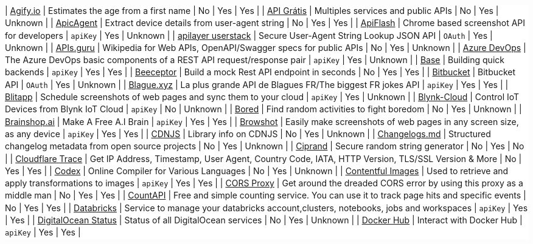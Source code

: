 | [Agify.io](https://agify.io)                                                           | Estimates the age from a first name                                                                 | No       | Yes   | Yes     |
| [API Grátis](https://apigratis.com.br/)                                                | Multiples services and public APIs                                                                  | No       | Yes   | Unknown |
| [ApicAgent](https://www.apicagent.com)                                                 | Extract device details from user-agent string                                                       | No       | Yes   | Yes     |
| [ApiFlash](https://apiflash.com/)                                                      | Chrome based screenshot API for developers                                                          | `apiKey` | Yes   | Unknown |
| [apilayer userstack](https://userstack.com/)                                           | Secure User-Agent String Lookup JSON API                                                            | `OAuth`  | Yes   | Unknown |
| [APIs.guru](https://apis.guru/api-doc/)                                                | Wikipedia for Web APIs, OpenAPI/Swagger specs for public APIs                                       | No       | Yes   | Unknown |
| [Azure DevOps](https://docs.microsoft.com/en-us/rest/api/azure/devops)                 | The Azure DevOps basic components of a REST API request/response pair                               | `apiKey` | Yes   | Unknown |
| [Base](https://www.base-api.io/)                                                       | Building quick backends                                                                             | `apiKey` | Yes   | Yes     |
| [Beeceptor](https://beeceptor.com/)                                                    | Build a mock Rest API endpoint in seconds                                                           | No       | Yes   | Yes     |
| [Bitbucket](https://developer.atlassian.com/bitbucket/api/2/reference/)                | Bitbucket API                                                                                       | `OAuth`  | Yes   | Unknown |
| [Blague.xyz](https://blague.xyz/)                                                      | La plus grande API de Blagues FR/The biggest FR jokes API                                           | `apiKey` | Yes   | Yes     |
| [Blitapp](https://blitapp.com/api/)                                                    | Schedule screenshots of web pages and sync them to your cloud                                       | `apiKey` | Yes   | Unknown |
| [Blynk-Cloud](https://blynkapi.docs.apiary.io/#)                                       | Control IoT Devices from Blynk IoT Cloud                                                            | `apiKey` | No    | Unknown |
| [Bored](https://www.boredapi.com/)                                                     | Find random activities to fight boredom                                                             | No       | Yes   | Unknown |
| [Brainshop.ai](https://brainshop.ai/)                                                  | Make A Free A.I Brain                                                                               | `apiKey` | Yes   | Yes     |
| [Browshot](https://browshot.com/api/documentation)                                     | Easily make screenshots of web pages in any screen size, as any device                              | `apiKey` | Yes   | Yes     |
| [CDNJS](https://api.cdnjs.com/libraries/jquery)                                        | Library info on CDNJS                                                                               | No       | Yes   | Unknown |
| [Changelogs.md](https://changelogs.md)                                                 | Structured changelog metadata from open source projects                                             | No       | Yes   | Unknown |
| [Ciprand](https://github.com/polarspetroll/ciprand)                                    | Secure random string generator                                                                      | No       | Yes   | No      |
| [Cloudflare Trace](https://github.com/fawazahmed0/cloudflare-trace-api)                | Get IP Address, Timestamp, User Agent, Country Code, IATA, HTTP Version, TLS/SSL Version & More     | No       | Yes   | Yes     |
| [Codex](https://github.com/Jaagrav/CodeX)                                              | Online Compiler for Various Languages                                                               | No       | Yes   | Unknown |
| [Contentful Images](https://www.contentful.com/developers/docs/references/images-api/) | Used to retrieve and apply transformations to images                                                | `apiKey` | Yes   | Yes     |
| [CORS Proxy](https://github.com/burhanuday/cors-proxy)                                 | Get around the dreaded CORS error by using this proxy as a middle man                               | No       | Yes   | Yes     |
| [CountAPI](https://countapi.xyz)                                                       | Free and simple counting service. You can use it to track page hits and specific events             | No       | Yes   | Yes     |
| [Databricks](https://docs.databricks.com/dev-tools/api/latest/index.html)              | Service to manage your databricks account,clusters, notebooks, jobs and workspaces                  | `apiKey` | Yes   | Yes     |
| [DigitalOcean Status](https://status.digitalocean.com/api)                             | Status of all DigitalOcean services                                                                 | No       | Yes   | Unknown |
| [Docker Hub](https://docs.docker.com/docker-hub/api/latest/)                           | Interact with Docker Hub                                                                            | `apiKey` | Yes   | Yes     |